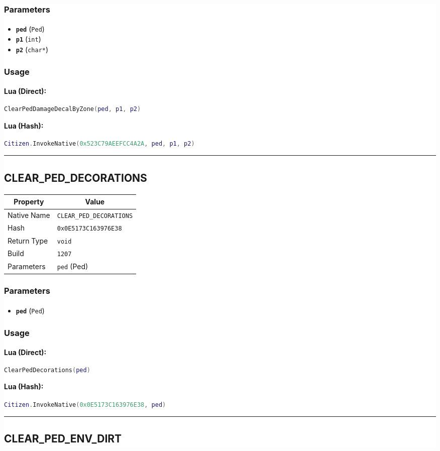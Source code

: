 ### Parameters

- **`ped`** (`Ped`)
- **`p1`** (`int`)
- **`p2`** (`char*`)

### Usage

**Lua (Direct):**
```lua
ClearPedDamageDecalByZone(ped, p1, p2)
```

**Lua (Hash):**
```lua
Citizen.InvokeNative(0x523C79AEEFCC4A2A, ped, p1, p2)
```


---

## CLEAR_PED_DECORATIONS

| Property | Value |
|----------|-------|
| Native Name | `CLEAR_PED_DECORATIONS` |
| Hash | `0x0E5173C163976E38` |
| Return Type | `void` |
| Build | `1207` |
| Parameters | `ped` (Ped) |

### Parameters

- **`ped`** (`Ped`)

### Usage

**Lua (Direct):**
```lua
ClearPedDecorations(ped)
```

**Lua (Hash):**
```lua
Citizen.InvokeNative(0x0E5173C163976E38, ped)
```


---

## CLEAR_PED_ENV_DIRT

